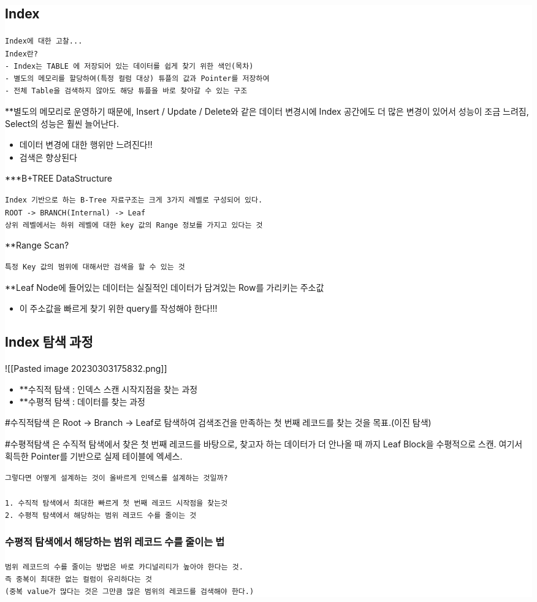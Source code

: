 
## Index

	Index에 대한 고찰...
	Index란?
	- Index는 TABLE 에 저장되어 있는 데이터를 쉽게 찾기 위한 색인(목차)
	- 별도의 메모리를 할당하여(특정 컬럼 대상) 튜플의 값과 Pointer를 저장하여
	- 전체 Table을 검색하지 않아도 해당 튜플을 바로 찾아갈 수 있는 구조

**별도의 메모리로 운영하기 때문에, Insert / Update / Delete와 같은 데이터 변경시에
Index 공간에도 더 많은 변경이 있어서 성능이 조금 느려짐, Select의 성능은 훨씬 늘어난다.
- 데이터 변경에 대한 행위만 느려진다!!
- 검색은 향상된다


***B+TREE DataStructure

	Index 기반으로 하는 B-Tree 자료구조는 크게 3가지 레벨로 구성되어 있다.
	ROOT -> BRANCH(Internal) -> Leaf
	상위 레벨에서는 하위 레벨에 대한 key 값의 Range 정보를 가지고 있다는 것


**Range Scan?

	특정 Key 값의 범위에 대해서만 검색을 할 수 있는 것


**Leaf Node에 들어있는 데이터는 실질적인 데이터가 담겨있는 Row를 가리키는 주소값
- 이 주소값을 빠르게 찾기 위한 query를 작성해야 한다!!!



## Index 탐색 과정

![[Pasted image 20230303175832.png]]

- **수직적 탐색 :     인덱스 스캔 시작지점을 찾는 과정
- **수평적 탐색 :     데이터를 찾는 과정

#수직적탐색 은 Root -> Branch -> Leaf로 탐색하여 검색조건을 만족하는 첫 번째 레코드를 찾는 것을 목표.(이진 탐색)

#수평적탐색 은 수직적 탐색에서 찾은 첫 번째 레코드를 바탕으로, 찾고자 하는 데이터가 더 안나올 때 까지 Leaf Block을 수평적으로 스캔.
여기서 획득한 Pointer를 기반으로 실제 테이블에 엑세스.

```
그렇다면 어떻게 설계하는 것이 올바르게 인덱스를 설계하는 것일까?

1. 수직적 탐색에서 최대한 빠르게 첫 번째 레코드 시작점을 찾는것
2. 수평적 탐색에서 해당하는 범위 레코드 수를 줄이는 것
```


### 수평적 탐색에서 해당하는 범위 레코드 수를 줄이는 법

	범위 레코드의 수를 줄이는 방법은 바로 카디널리티가 높아야 한다는 것.
	즉 중복이 최대한 없는 컬럼이 유리하다는 것
	(중복 value가 많다는 것은 그만큼 많은 범위의 레코드를 검색해야 한다.)
